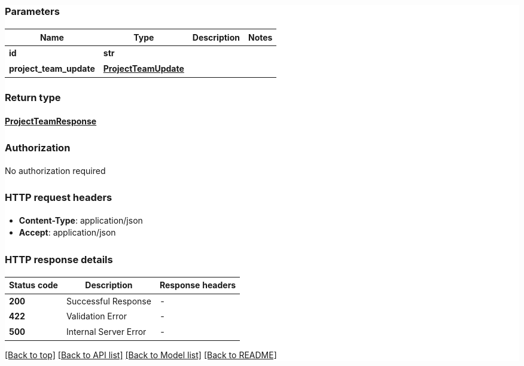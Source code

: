### Parameters

Name | Type | Description  | Notes
------------- | ------------- | ------------- | -------------
 **id** | **str**|  | 
 **project_team_update** | [**ProjectTeamUpdate**](ProjectTeamUpdate.md)|  | 

### Return type

[**ProjectTeamResponse**](ProjectTeamResponse.md)

### Authorization

No authorization required

### HTTP request headers

 - **Content-Type**: application/json
 - **Accept**: application/json

### HTTP response details
| Status code | Description | Response headers |
|-------------|-------------|------------------|
**200** | Successful Response |  -  |
**422** | Validation Error |  -  |
**500** | Internal Server Error |  -  |

[[Back to top]](#) [[Back to API list]](../README.md#documentation-for-api-endpoints) [[Back to Model list]](../README.md#documentation-for-models) [[Back to README]](../README.md)

